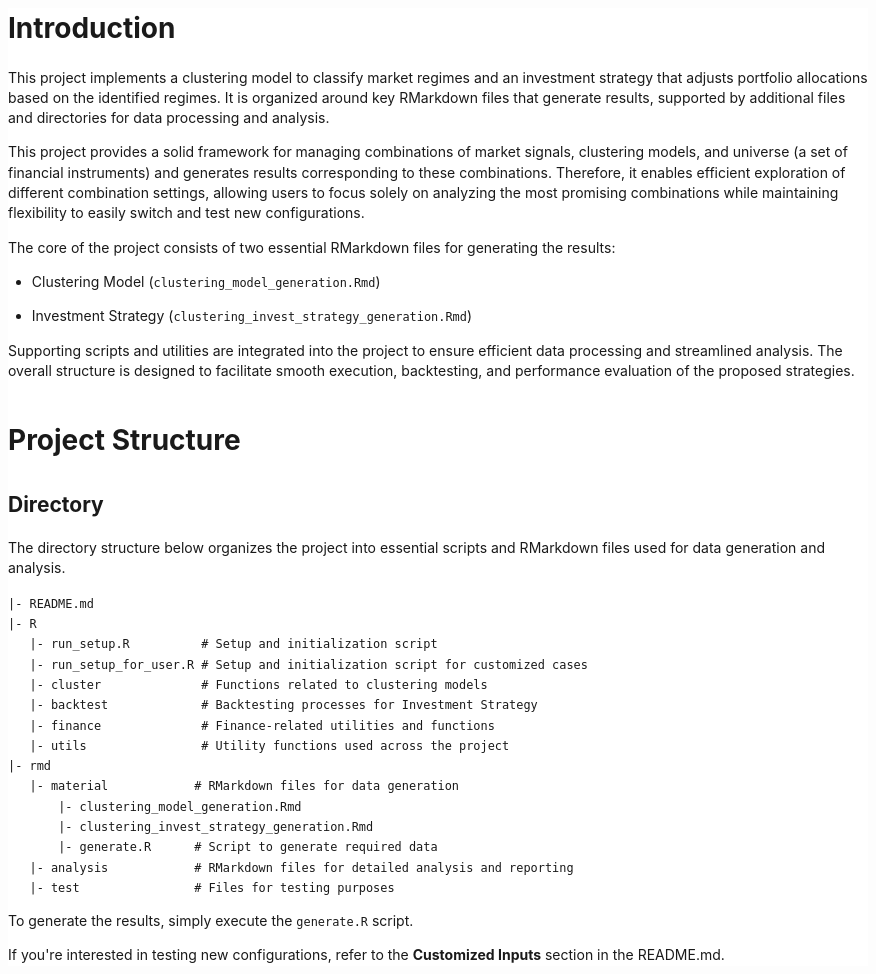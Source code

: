 # Introduction

This project implements a clustering model to classify market regimes and an investment strategy that adjusts portfolio allocations based on the identified regimes. It is organized around key RMarkdown files that generate results, supported by additional files and directories for data processing and analysis.

This project provides a solid framework for managing combinations of market signals, clustering models, and universe (a set of financial instruments) and generates results corresponding to these combinations. Therefore, it enables efficient exploration of different combination settings, allowing users to focus solely on analyzing the most promising combinations while maintaining flexibility to easily switch and test new configurations.



The core of the project consists of two essential RMarkdown files for generating the results:

-   Clustering Model (`clustering_model_generation.Rmd`)

-   Investment Strategy (`clustering_invest_strategy_generation.Rmd`)

Supporting scripts and utilities are integrated into the project to ensure efficient data processing and streamlined analysis. The overall structure is designed to facilitate smooth execution, backtesting, and performance evaluation of the proposed strategies.


# Project Structure

## Directory

The directory structure below organizes the project into essential scripts and RMarkdown files 
used for data generation and analysis.
```
|- README.md 
|- R
   |- run_setup.R          # Setup and initialization script
   |- run_setup_for_user.R # Setup and initialization script for customized cases
   |- cluster              # Functions related to clustering models 
   |- backtest             # Backtesting processes for Investment Strategy
   |- finance              # Finance-related utilities and functions
   |- utils                # Utility functions used across the project
|- rmd
   |- material            # RMarkdown files for data generation
       |- clustering_model_generation.Rmd
       |- clustering_invest_strategy_generation.Rmd
       |- generate.R      # Script to generate required data
   |- analysis            # RMarkdown files for detailed analysis and reporting
   |- test                # Files for testing purposes    
```
To generate the results, simply execute the `generate.R` script.

If you're interested in testing new configurations, 
refer to the **Customized Inputs** section in the README.md.   

